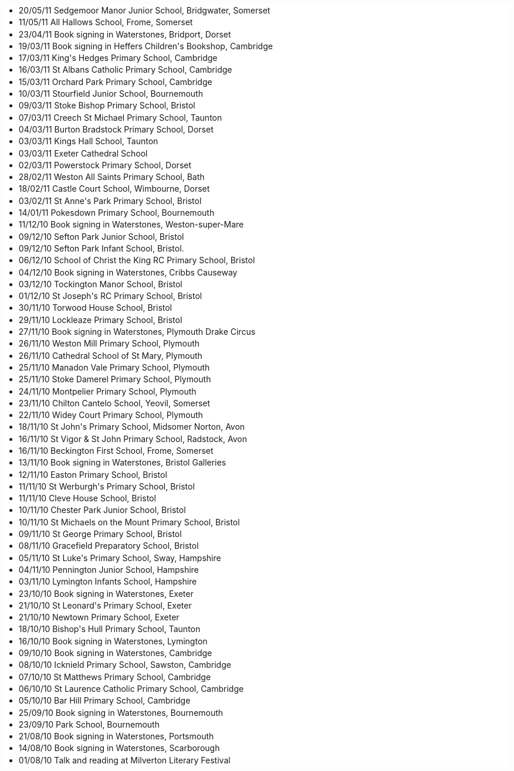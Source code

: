 - 20/05/11 Sedgemoor Manor Junior School, Bridgwater, Somerset
- 11/05/11 All Hallows School, Frome, Somerset
- 23/04/11 Book signing in Waterstones, Bridport, Dorset
- 19/03/11 Book signing in Heffers Children's Bookshop, Cambridge
- 17/03/11 King's Hedges Primary School, Cambridge
- 16/03/11 St Albans Catholic Primary School, Cambridge
- 15/03/11 Orchard Park Primary School, Cambridge
- 10/03/11 Stourfield Junior School, Bournemouth
- 09/03/11 Stoke Bishop Primary School, Bristol
- 07/03/11 Creech St Michael Primary School, Taunton
- 04/03/11 Burton Bradstock Primary School, Dorset
- 03/03/11 Kings Hall School, Taunton
- 03/03/11 Exeter Cathedral School
- 02/03/11 Powerstock Primary School, Dorset
- 28/02/11 Weston All Saints Primary School, Bath
- 18/02/11 Castle Court School, Wimbourne, Dorset
- 03/02/11 St Anne's Park Primary School, Bristol
- 14/01/11 Pokesdown Primary School, Bournemouth
- 11/12/10 Book signing in Waterstones, Weston-super-Mare
- 09/12/10 Sefton Park Junior School, Bristol
- 09/12/10 Sefton Park Infant School, Bristol.
- 06/12/10 School of Christ the King RC Primary School, Bristol
- 04/12/10 Book signing in Waterstones, Cribbs Causeway
- 03/12/10 Tockington Manor School, Bristol
- 01/12/10 St Joseph's RC Primary School, Bristol
- 30/11/10 Torwood House School, Bristol
- 29/11/10 Lockleaze Primary School, Bristol
- 27/11/10 Book signing in Waterstones, Plymouth Drake Circus
- 26/11/10 Weston Mill Primary School, Plymouth
- 26/11/10 Cathedral School of St Mary, Plymouth
- 25/11/10 Manadon Vale Primary School, Plymouth
- 25/11/10 Stoke Damerel Primary School, Plymouth
- 24/11/10 Montpelier Primary School, Plymouth
- 23/11/10 Chilton Cantelo School, Yeovil, Somerset
- 22/11/10 Widey Court Primary School, Plymouth
- 18/11/10 St John's Primary School, Midsomer Norton, Avon
- 16/11/10 St Vigor & St John Primary School, Radstock, Avon
- 16/11/10 Beckington First School, Frome, Somerset
- 13/11/10 Book signing in Waterstones, Bristol Galleries
- 12/11/10 Easton Primary School, Bristol
- 11/11/10 St Werburgh's Primary School, Bristol
- 11/11/10 Cleve House School, Bristol
- 10/11/10 Chester Park Junior School, Bristol
- 10/11/10 St Michaels on the Mount Primary School, Bristol
- 09/11/10 St George Primary School, Bristol
- 08/11/10 Gracefield Preparatory School, Bristol
- 05/11/10 St Luke's Primary School, Sway, Hampshire
- 04/11/10 Pennington Junior School, Hampshire
- 03/11/10 Lymington Infants School, Hampshire
- 23/10/10 Book signing in Waterstones, Exeter
- 21/10/10 St Leonard's Primary School, Exeter
- 21/10/10 Newtown Primary School, Exeter
- 18/10/10 Bishop's Hull Primary School, Taunton
- 16/10/10 Book signing in Waterstones, Lymington
- 09/10/10 Book signing in Waterstones, Cambridge
- 08/10/10 Icknield Primary School, Sawston, Cambridge
- 07/10/10 St Matthews Primary School, Cambridge
- 06/10/10 St Laurence Catholic Primary School, Cambridge
- 05/10/10 Bar Hill Primary School, Cambridge
- 25/09/10 Book signing in Waterstones, Bournemouth
- 23/09/10 Park School, Bournemouth
- 21/08/10 Book signing in Waterstones, Portsmouth
- 14/08/10 Book signing in Waterstones, Scarborough
- 01/08/10 Talk and reading at Milverton Literary Festival